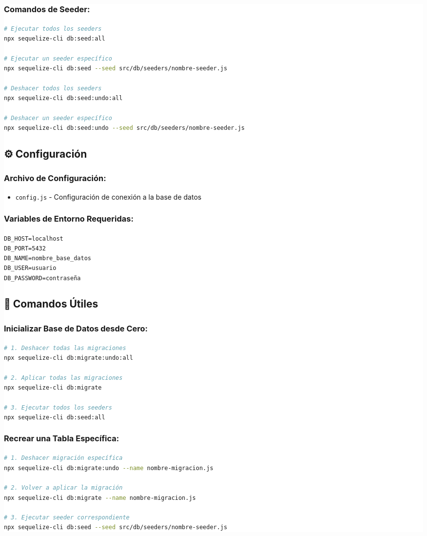 ### Comandos de Seeder:
```bash
# Ejecutar todos los seeders
npx sequelize-cli db:seed:all

# Ejecutar un seeder específico
npx sequelize-cli db:seed --seed src/db/seeders/nombre-seeder.js

# Deshacer todos los seeders
npx sequelize-cli db:seed:undo:all

# Deshacer un seeder específico
npx sequelize-cli db:seed:undo --seed src/db/seeders/nombre-seeder.js
```

## ⚙️ Configuración

### Archivo de Configuración:
- `config.js` - Configuración de conexión a la base de datos

### Variables de Entorno Requeridas:
```env
DB_HOST=localhost
DB_PORT=5432
DB_NAME=nombre_base_datos
DB_USER=usuario
DB_PASSWORD=contraseña
```

## 🚀 Comandos Útiles

### Inicializar Base de Datos desde Cero:
```bash
# 1. Deshacer todas las migraciones
npx sequelize-cli db:migrate:undo:all

# 2. Aplicar todas las migraciones
npx sequelize-cli db:migrate

# 3. Ejecutar todos los seeders
npx sequelize-cli db:seed:all
```

### Recrear una Tabla Específica:
```bash
# 1. Deshacer migración específica
npx sequelize-cli db:migrate:undo --name nombre-migracion.js

# 2. Volver a aplicar la migración
npx sequelize-cli db:migrate --name nombre-migracion.js

# 3. Ejecutar seeder correspondiente
npx sequelize-cli db:seed --seed src/db/seeders/nombre-seeder.js
```
